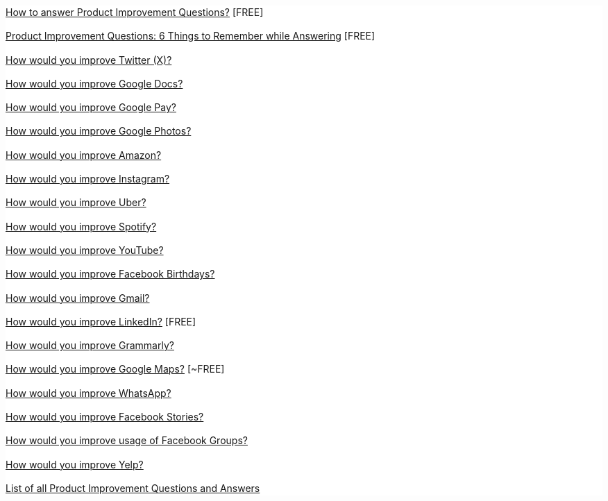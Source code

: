[How to answer Product Improvement Questions?](https://www.mypminterview.com/p/how-to-answer-product-improvement-question) [FREE]

[Product Improvement Questions: 6 Things to Remember while Answering](https://www.mypminterview.com/p/product-improvement-questions-things-to-remember) [FREE]

[How would you improve Twitter (X)?](https://www.mypminterview.com/p/how-would-you-improve-twitter-x-product)

[How would you improve Google Docs?](https://www.mypminterview.com/p/how-can-we-improve-google-docs-product)

[How would you improve Google Pay?](https://www.mypminterview.com/p/how-can-we-improve-google-pay-product)

[How would you improve Google Photos?](https://www.mypminterview.com/p/how-can-we-improve-google-photos-product)

[How would you improve Amazon?](https://www.mypminterview.com/p/how-would-you-improve-amazon-product)

[How would you improve Instagram?](https://www.mypminterview.com/p/how-would-you-improve-instagram-product)

[How would you improve Uber?](https://www.mypminterview.com/p/how-would-you-improve-uber-product)

[How would you improve Spotify?](https://www.mypminterview.com/p/how-would-you-improve-spotify-product)

[How would you improve YouTube?](https://www.mypminterview.com/p/product-improve-how-would-you-improve-youtube)

[How would you improve Facebook Birthdays?](https://www.mypminterview.com/p/how-would-you-improve-facebook-birthdays)

[How would you improve Gmail?](https://www.mypminterview.com/p/google-product-improvement-how-to-improve-gmail)

[How would you improve LinkedIn?](https://mypminterview.substack.com/p/product-improve-how-would-you-improve-linkedin) [FREE]

[How would you improve Grammarly?](https://www.mypminterview.com/p/product-improve-how-would-you-improve-grammarly)

[How would you improve Google Maps?](https://www.mypminterview.com/p/product-improve-how-would-you-improve-googlemaps) [~FREE]

[How would you improve WhatsApp?](https://www.mypminterview.com/p/product-improve-how-would-you-improve-whatsapp)

[How would you improve Facebook Stories?](https://www.mypminterview.com/p/interview-how-would-you-improve-facebook-stories)

[How would you improve usage of Facebook Groups?](https://www.mypminterview.com/p/product-manager-improve-usage-of-facebook-groups?s=w)

[How would you improve Yelp?](https://www.mypminterview.com/p/product-improvement-how-would-you-improve-yelp)

[List of all Product Improvement Questions and Answers](https://www.mypminterview.com/p/product-improvement-questions-and-answers-list)
